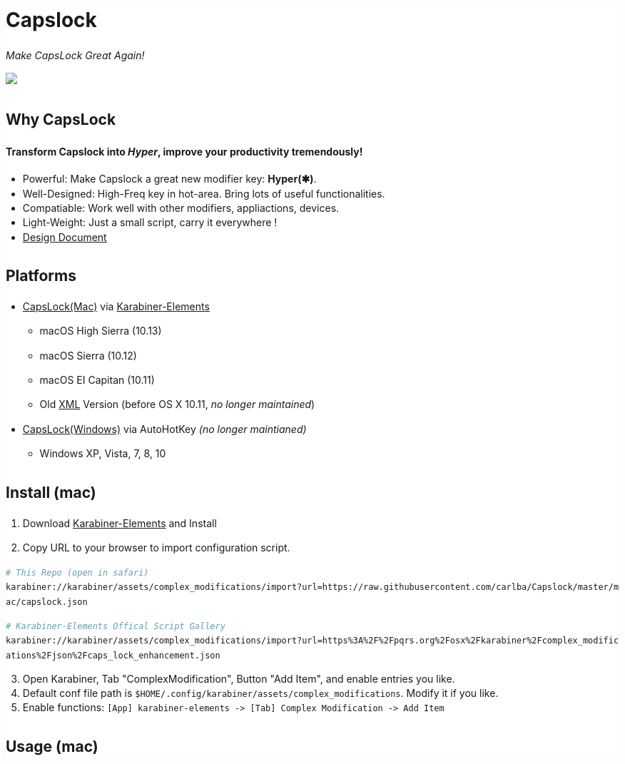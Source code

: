 # Capslock

_Make CapsLock Great Again!_

![](images/trump.jpg)

## Why CapsLock

#### Transform Capslock into _Hyper_, improve your productivity tremendously!

- Powerful: Make Capslock a great new modifier key: **Hyper(✱)**.
- Well-Designed: High-Freq key in hot-area. Bring lots of useful functionalities.
- Compatiable: Work well with other modifiers, appliactions, devices.
- Light-Weight: Just a small script, carry it everywhere !
- [Design Document](design.md)

## Platforms

- [CapsLock(Mac)](mac/) via [Karabiner-Elements](https://pqrs.org/osx/karabiner/)

  - macOS High Sierra (10.13)
  - macOS Sierra (10.12)
  - macOS EI Capitan (10.11)

  - Old [XML]() Version (before OS X 10.11, _no longer maintained_)

- [CapsLock(Windows)](win/) via AutoHotKey _(no longer maintianed)_
  - Windows XP, Vista, 7, 8, 10

## Install (mac)

1. Download [Karabiner-Elements](https://pqrs.org/osx/karabiner/) and Install

2. Copy URL to your browser to import configuration script.

```bash
# This Repo (open in safari)
karabiner://karabiner/assets/complex_modifications/import?url=https://raw.githubusercontent.com/carlba/Capslock/master/mac/capslock.json
```

```bash
# Karabiner-Elements Offical Script Gallery
karabiner://karabiner/assets/complex_modifications/import?url=https%3A%2F%2Fpqrs.org%2Fosx%2Fkarabiner%2Fcomplex_modifications%2Fjson%2Fcaps_lock_enhancement.json
```

3. Open Karabiner, Tab "ComplexModification", Button "Add Item", and enable entries you like.
4. Default conf file path is `$HOME/.config/karabiner/assets/complex_modifications`. Modify it if you like.
5. Enable functions: `[App] karabiner-elements -> [Tab] Complex Modification -> Add Item`

## Usage (mac)

